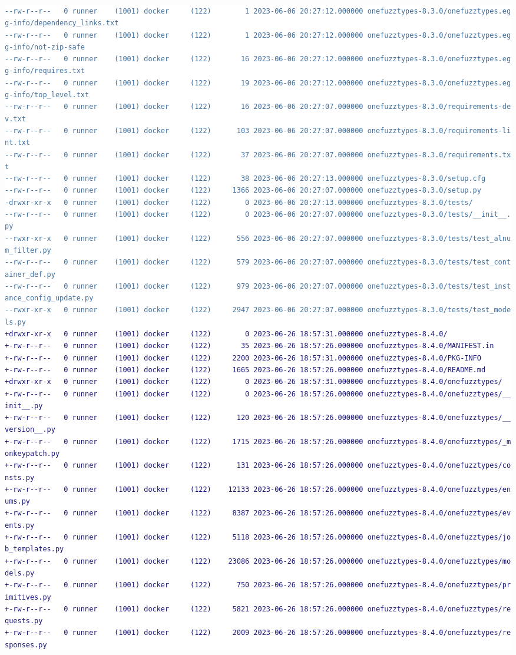 ```diff
--rw-r--r--   0 runner    (1001) docker     (122)        1 2023-06-06 20:27:12.000000 onefuzztypes-8.3.0/onefuzztypes.egg-info/dependency_links.txt
--rw-r--r--   0 runner    (1001) docker     (122)        1 2023-06-06 20:27:12.000000 onefuzztypes-8.3.0/onefuzztypes.egg-info/not-zip-safe
--rw-r--r--   0 runner    (1001) docker     (122)       16 2023-06-06 20:27:12.000000 onefuzztypes-8.3.0/onefuzztypes.egg-info/requires.txt
--rw-r--r--   0 runner    (1001) docker     (122)       19 2023-06-06 20:27:12.000000 onefuzztypes-8.3.0/onefuzztypes.egg-info/top_level.txt
--rw-r--r--   0 runner    (1001) docker     (122)       16 2023-06-06 20:27:07.000000 onefuzztypes-8.3.0/requirements-dev.txt
--rw-r--r--   0 runner    (1001) docker     (122)      103 2023-06-06 20:27:07.000000 onefuzztypes-8.3.0/requirements-lint.txt
--rw-r--r--   0 runner    (1001) docker     (122)       37 2023-06-06 20:27:07.000000 onefuzztypes-8.3.0/requirements.txt
--rw-r--r--   0 runner    (1001) docker     (122)       38 2023-06-06 20:27:13.000000 onefuzztypes-8.3.0/setup.cfg
--rw-r--r--   0 runner    (1001) docker     (122)     1366 2023-06-06 20:27:07.000000 onefuzztypes-8.3.0/setup.py
-drwxr-xr-x   0 runner    (1001) docker     (122)        0 2023-06-06 20:27:13.000000 onefuzztypes-8.3.0/tests/
--rw-r--r--   0 runner    (1001) docker     (122)        0 2023-06-06 20:27:07.000000 onefuzztypes-8.3.0/tests/__init__.py
--rwxr-xr-x   0 runner    (1001) docker     (122)      556 2023-06-06 20:27:07.000000 onefuzztypes-8.3.0/tests/test_alnum_filter.py
--rw-r--r--   0 runner    (1001) docker     (122)      579 2023-06-06 20:27:07.000000 onefuzztypes-8.3.0/tests/test_container_def.py
--rw-r--r--   0 runner    (1001) docker     (122)      979 2023-06-06 20:27:07.000000 onefuzztypes-8.3.0/tests/test_instance_config_update.py
--rwxr-xr-x   0 runner    (1001) docker     (122)     2947 2023-06-06 20:27:07.000000 onefuzztypes-8.3.0/tests/test_models.py
+drwxr-xr-x   0 runner    (1001) docker     (122)        0 2023-06-26 18:57:31.000000 onefuzztypes-8.4.0/
+-rw-r--r--   0 runner    (1001) docker     (122)       35 2023-06-26 18:57:26.000000 onefuzztypes-8.4.0/MANIFEST.in
+-rw-r--r--   0 runner    (1001) docker     (122)     2200 2023-06-26 18:57:31.000000 onefuzztypes-8.4.0/PKG-INFO
+-rw-r--r--   0 runner    (1001) docker     (122)     1665 2023-06-26 18:57:26.000000 onefuzztypes-8.4.0/README.md
+drwxr-xr-x   0 runner    (1001) docker     (122)        0 2023-06-26 18:57:31.000000 onefuzztypes-8.4.0/onefuzztypes/
+-rw-r--r--   0 runner    (1001) docker     (122)        0 2023-06-26 18:57:26.000000 onefuzztypes-8.4.0/onefuzztypes/__init__.py
+-rw-r--r--   0 runner    (1001) docker     (122)      120 2023-06-26 18:57:26.000000 onefuzztypes-8.4.0/onefuzztypes/__version__.py
+-rw-r--r--   0 runner    (1001) docker     (122)     1715 2023-06-26 18:57:26.000000 onefuzztypes-8.4.0/onefuzztypes/_monkeypatch.py
+-rw-r--r--   0 runner    (1001) docker     (122)      131 2023-06-26 18:57:26.000000 onefuzztypes-8.4.0/onefuzztypes/consts.py
+-rw-r--r--   0 runner    (1001) docker     (122)    12133 2023-06-26 18:57:26.000000 onefuzztypes-8.4.0/onefuzztypes/enums.py
+-rw-r--r--   0 runner    (1001) docker     (122)     8387 2023-06-26 18:57:26.000000 onefuzztypes-8.4.0/onefuzztypes/events.py
+-rw-r--r--   0 runner    (1001) docker     (122)     5118 2023-06-26 18:57:26.000000 onefuzztypes-8.4.0/onefuzztypes/job_templates.py
+-rw-r--r--   0 runner    (1001) docker     (122)    23086 2023-06-26 18:57:26.000000 onefuzztypes-8.4.0/onefuzztypes/models.py
+-rw-r--r--   0 runner    (1001) docker     (122)      750 2023-06-26 18:57:26.000000 onefuzztypes-8.4.0/onefuzztypes/primitives.py
+-rw-r--r--   0 runner    (1001) docker     (122)     5821 2023-06-26 18:57:26.000000 onefuzztypes-8.4.0/onefuzztypes/requests.py
+-rw-r--r--   0 runner    (1001) docker     (122)     2009 2023-06-26 18:57:26.000000 onefuzztypes-8.4.0/onefuzztypes/responses.py
```